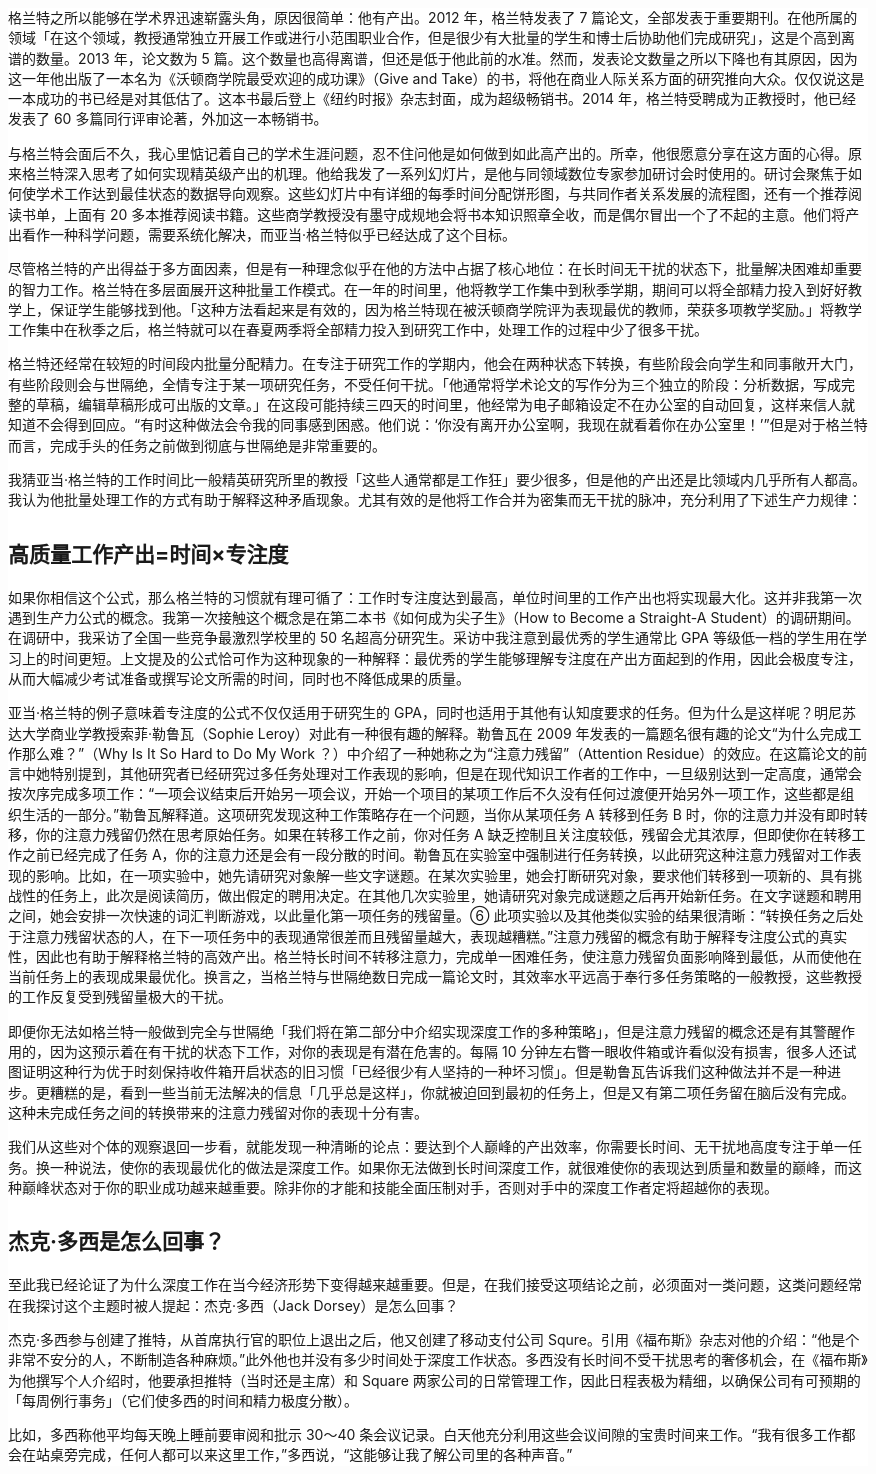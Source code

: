 格兰特之所以能够在学术界迅速崭露头角，原因很简单：他有产出。2012 年，格兰特发表了 7 篇论文，全部发表于重要期刊。在他所属的领域「在这个领域，教授通常独立开展工作或进行小范围职业合作，但是很少有大批量的学生和博士后协助他们完成研究」，这是个高到离谱的数量。2013 年，论文数为 5 篇。这个数量也高得离谱，但还是低于他此前的水准。然而，发表论文数量之所以下降也有其原因，因为这一年他出版了一本名为《沃顿商学院最受欢迎的成功课》（Give and Take）的书，将他在商业人际关系方面的研究推向大众。仅仅说这是一本成功的书已经是对其低估了。这本书最后登上《纽约时报》杂志封面，成为超级畅销书。2014 年，格兰特受聘成为正教授时，他已经发表了 60 多篇同行评审论著，外加这一本畅销书。

与格兰特会面后不久，我心里惦记着自己的学术生涯问题，忍不住问他是如何做到如此高产出的。所幸，他很愿意分享在这方面的心得。原来格兰特深入思考了如何实现精英级产出的机理。他给我发了一系列幻灯片，是他与同领域数位专家参加研讨会时使用的。研讨会聚焦于如何使学术工作达到最佳状态的数据导向观察。这些幻灯片中有详细的每季时间分配饼形图，与共同作者关系发展的流程图，还有一个推荐阅读书单，上面有 20 多本推荐阅读书籍。这些商学教授没有墨守成规地会将书本知识照章全收，而是偶尔冒出一个了不起的主意。他们将产出看作一种科学问题，需要系统化解决，而亚当·格兰特似乎已经达成了这个目标。

尽管格兰特的产出得益于多方面因素，但是有一种理念似乎在他的方法中占据了核心地位：在长时间无干扰的状态下，批量解决困难却重要的智力工作。格兰特在多层面展开这种批量工作模式。在一年的时间里，他将教学工作集中到秋季学期，期间可以将全部精力投入到好好教学上，保证学生能够找到他。「这种方法看起来是有效的，因为格兰特现在被沃顿商学院评为表现最优的教师，荣获多项教学奖励。」将教学工作集中在秋季之后，格兰特就可以在春夏两季将全部精力投入到研究工作中，处理工作的过程中少了很多干扰。

格兰特还经常在较短的时间段内批量分配精力。在专注于研究工作的学期内，他会在两种状态下转换，有些阶段会向学生和同事敞开大门，有些阶段则会与世隔绝，全情专注于某一项研究任务，不受任何干扰。「他通常将学术论文的写作分为三个独立的阶段：分析数据，写成完整的草稿，编辑草稿形成可出版的文章。」在这段可能持续三四天的时间里，他经常为电子邮箱设定不在办公室的自动回复，这样来信人就知道不会得到回应。“有时这种做法会令我的同事感到困惑。他们说：‘你没有离开办公室啊，我现在就看着你在办公室里！’”但是对于格兰特而言，完成手头的任务之前做到彻底与世隔绝是非常重要的。

我猜亚当·格兰特的工作时间比一般精英研究所里的教授「这些人通常都是工作狂」要少很多，但是他的产出还是比领域内几乎所有人都高。我认为他批量处理工作的方式有助于解释这种矛盾现象。尤其有效的是他将工作合并为密集而无干扰的脉冲，充分利用了下述生产力规律：

## 高质量工作产出=时间×专注度

如果你相信这个公式，那么格兰特的习惯就有理可循了：工作时专注度达到最高，单位时间里的工作产出也将实现最大化。这并非我第一次遇到生产力公式的概念。我第一次接触这个概念是在第二本书《如何成为尖子生》（How to Become a Straight-A Student）的调研期间。在调研中，我采访了全国一些竞争最激烈学校里的 50 名超高分研究生。采访中我注意到最优秀的学生通常比 GPA 等级低一档的学生用在学习上的时间更短。上文提及的公式恰可作为这种现象的一种解释：最优秀的学生能够理解专注度在产出方面起到的作用，因此会极度专注，从而大幅减少考试准备或撰写论文所需的时间，同时也不降低成果的质量。

亚当·格兰特的例子意味着专注度的公式不仅仅适用于研究生的 GPA，同时也适用于其他有认知度要求的任务。但为什么是这样呢？明尼苏达大学商业学教授索菲·勒鲁瓦（Sophie Leroy）对此有一种很有趣的解释。勒鲁瓦在 2009 年发表的一篇题名很有趣的论文“为什么完成工作那么难？”（Why Is It So Hard to Do My Work ？）中介绍了一种她称之为“注意力残留”（Attention Residue）的效应。在这篇论文的前言中她特别提到，其他研究者已经研究过多任务处理对工作表现的影响，但是在现代知识工作者的工作中，一旦级别达到一定高度，通常会按次序完成多项工作：“一项会议结束后开始另一项会议，开始一个项目的某项工作后不久没有任何过渡便开始另外一项工作，这些都是组织生活的一部分。”勒鲁瓦解释道。这项研究发现这种工作策略存在一个问题，当你从某项任务 A 转移到任务 B 时，你的注意力并没有即时转移，你的注意力残留仍然在思考原始任务。如果在转移工作之前，你对任务 A 缺乏控制且关注度较低，残留会尤其浓厚，但即使你在转移工作之前已经完成了任务 A，你的注意力还是会有一段分散的时间。勒鲁瓦在实验室中强制进行任务转换，以此研究这种注意力残留对工作表现的影响。比如，在一项实验中，她先请研究对象解一些文字谜题。在某次实验里，她会打断研究对象，要求他们转移到一项新的、具有挑战性的任务上，此次是阅读简历，做出假定的聘用决定。在其他几次实验里，她请研究对象完成谜题之后再开始新任务。在文字谜题和聘用之间，她会安排一次快速的词汇判断游戏，以此量化第一项任务的残留量。⑥ 此项实验以及其他类似实验的结果很清晰：“转换任务之后处于注意力残留状态的人，在下一项任务中的表现通常很差而且残留量越大，表现越糟糕。”注意力残留的概念有助于解释专注度公式的真实性，因此也有助于解释格兰特的高效产出。格兰特长时间不转移注意力，完成单一困难任务，使注意力残留负面影响降到最低，从而使他在当前任务上的表现成果最优化。换言之，当格兰特与世隔绝数日完成一篇论文时，其效率水平远高于奉行多任务策略的一般教授，这些教授的工作反复受到残留量极大的干扰。

即便你无法如格兰特一般做到完全与世隔绝「我们将在第二部分中介绍实现深度工作的多种策略」，但是注意力残留的概念还是有其警醒作用的，因为这预示着在有干扰的状态下工作，对你的表现是有潜在危害的。每隔 10 分钟左右瞥一眼收件箱或许看似没有损害，很多人还试图证明这种行为优于时刻保持收件箱开启状态的旧习惯「已经很少有人坚持的一种坏习惯」。但是勒鲁瓦告诉我们这种做法并不是一种进步。更糟糕的是，看到一些当前无法解决的信息「几乎总是这样」，你就被迫回到最初的任务上，但是又有第二项任务留在脑后没有完成。这种未完成任务之间的转换带来的注意力残留对你的表现十分有害。

我们从这些对个体的观察退回一步看，就能发现一种清晰的论点：要达到个人巅峰的产出效率，你需要长时间、无干扰地高度专注于单一任务。换一种说法，使你的表现最优化的做法是深度工作。如果你无法做到长时间深度工作，就很难使你的表现达到质量和数量的巅峰，而这种巅峰状态对于你的职业成功越来越重要。除非你的才能和技能全面压制对手，否则对手中的深度工作者定将超越你的表现。

## 杰克·多西是怎么回事？

至此我已经论证了为什么深度工作在当今经济形势下变得越来越重要。但是，在我们接受这项结论之前，必须面对一类问题，这类问题经常在我探讨这个主题时被人提起：杰克·多西（Jack Dorsey）是怎么回事？

杰克·多西参与创建了推特，从首席执行官的职位上退出之后，他又创建了移动支付公司 Squre。引用《福布斯》杂志对他的介绍：“他是个非常不安分的人，不断制造各种麻烦。”此外他也并没有多少时间处于深度工作状态。多西没有长时间不受干扰思考的奢侈机会，在《福布斯》为他撰写个人介绍时，他要承担推特（当时还是主席）和 Square 两家公司的日常管理工作，因此日程表极为精细，以确保公司有可预期的「每周例行事务」（它们使多西的时间和精力极度分散）。

比如，多西称他平均每天晚上睡前要审阅和批示 30～40 条会议记录。白天他充分利用这些会议间隙的宝贵时间来工作。“我有很多工作都会在站桌旁完成，任何人都可以来这里工作，”多西说，“这能够让我了解公司里的各种声音。”
